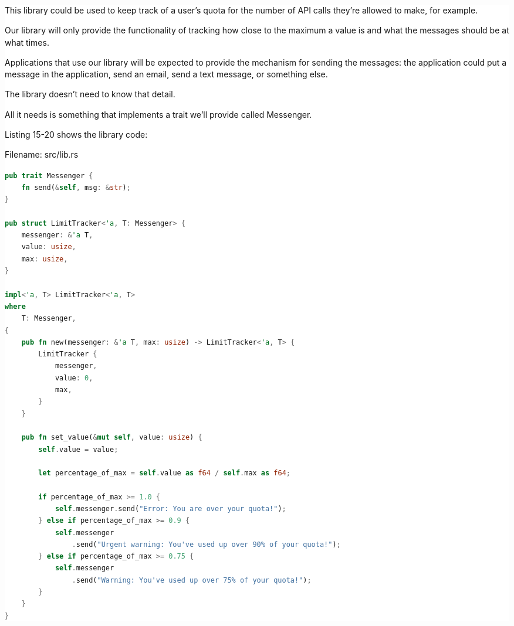 This library could be used to keep track of a user’s quota for the number of API calls they’re allowed to make, for example.



Our library will only provide the functionality of tracking how close to the maximum a value is and what the messages should be at what times.

Applications that use our library will be expected to provide the mechanism for sending the messages: the application could put a message in the application, send an email, send a text message, or something else.

The library doesn’t need to know that detail.

All it needs is something that implements a trait we’ll provide called Messenger.

Listing 15-20 shows the library code:

Filename: src/lib.rs

```rust
pub trait Messenger {
    fn send(&self, msg: &str);
}

pub struct LimitTracker<'a, T: Messenger> {
    messenger: &'a T,
    value: usize,
    max: usize,
}

impl<'a, T> LimitTracker<'a, T>
where
    T: Messenger,
{
    pub fn new(messenger: &'a T, max: usize) -> LimitTracker<'a, T> {
        LimitTracker {
            messenger,
            value: 0,
            max,
        }
    }

    pub fn set_value(&mut self, value: usize) {
        self.value = value;

        let percentage_of_max = self.value as f64 / self.max as f64;

        if percentage_of_max >= 1.0 {
            self.messenger.send("Error: You are over your quota!");
        } else if percentage_of_max >= 0.9 {
            self.messenger
                .send("Urgent warning: You've used up over 90% of your quota!");
        } else if percentage_of_max >= 0.75 {
            self.messenger
                .send("Warning: You've used up over 75% of your quota!");
        }
    }
}
```
